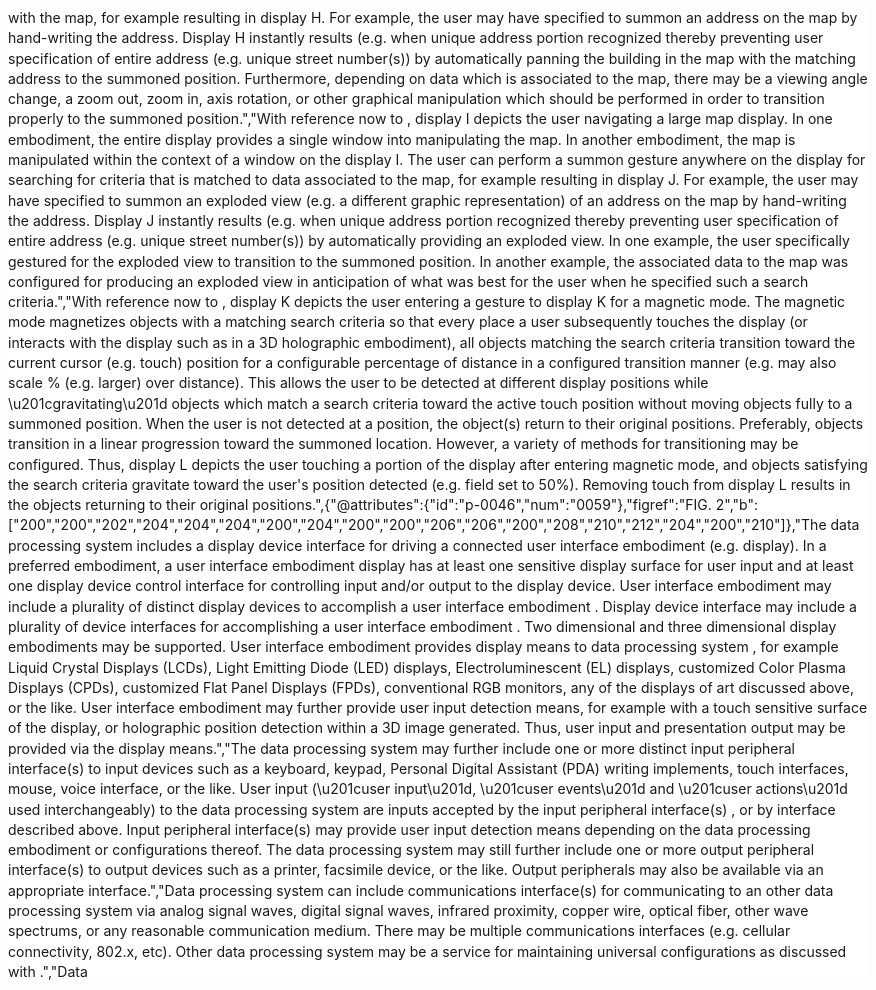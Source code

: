 with the map, for example resulting in display H. For example, the user may have specified to summon an address on the map by hand-writing the address. Display H instantly results (e.g. when unique address portion recognized thereby preventing user specification of entire address (e.g. unique street number(s)) by automatically panning the building in the map with the matching address to the summoned position. Furthermore, depending on data which is associated to the map, there may be a viewing angle change, a zoom out, zoom in, axis rotation, or other graphical manipulation which should be performed in order to transition properly to the summoned position.","With reference now to , display I depicts the user navigating a large map display. In one embodiment, the entire display provides a single window into manipulating the map. In another embodiment, the map is manipulated within the context of a window on the display I. The user can perform a summon gesture anywhere on the display for searching for criteria that is matched to data associated to the map, for example resulting in display J. For example, the user may have specified to summon an exploded view (e.g. a different graphic representation) of an address on the map by hand-writing the address. Display J instantly results (e.g. when unique address portion recognized thereby preventing user specification of entire address (e.g. unique street number(s)) by automatically providing an exploded view. In one example, the user specifically gestured for the exploded view to transition to the summoned position. In another example, the associated data to the map was configured for producing an exploded view in anticipation of what was best for the user when he specified such a search criteria.","With reference now to , display K depicts the user entering a gesture to display K for a magnetic mode. The magnetic mode magnetizes objects with a matching search criteria so that every place a user subsequently touches the display (or interacts with the display such as in a 3D holographic embodiment), all objects matching the search criteria transition toward the current cursor (e.g. touch) position for a configurable percentage of distance in a configured transition manner (e.g. may also scale % (e.g. larger) over distance). This allows the user to be detected at different display positions while \u201cgravitating\u201d objects which match a search criteria toward the active touch position without moving objects fully to a summoned position. When the user is not detected at a position, the object(s) return to their original positions. Preferably, objects transition in a linear progression toward the summoned location. However, a variety of methods for transitioning may be configured. Thus, display L depicts the user touching a portion of the display after entering magnetic mode, and objects satisfying the search criteria gravitate toward the user's position detected (e.g. field set to 50%). Removing touch from display L results in the objects returning to their original positions.",{"@attributes":{"id":"p-0046","num":"0059"},"figref":"FIG. 2","b":["200","200","202","204","204","204","200","204","200","200","206","206","200","208","210","212","204","200","210"]},"The data processing system  includes a display device interface  for driving a connected user interface embodiment  (e.g. display). In a preferred embodiment, a user interface embodiment display has at least one sensitive display surface for user input and at least one display device control interface for controlling input and\/or output to the display device. User interface embodiment  may include a plurality of distinct display devices to accomplish a user interface embodiment . Display device interface  may include a plurality of device interfaces for accomplishing a user interface embodiment . Two dimensional and three dimensional display embodiments may be supported. User interface embodiment  provides display means to data processing system , for example Liquid Crystal Displays (LCDs), Light Emitting Diode (LED) displays, Electroluminescent (EL) displays, customized Color Plasma Displays (CPDs), customized Flat Panel Displays (FPDs), conventional RGB monitors, any of the displays of art discussed above, or the like. User interface embodiment  may further provide user input detection means, for example with a touch sensitive surface of the display, or holographic position detection within a 3D image generated. Thus, user input and presentation output may be provided via the display means.","The data processing system  may further include one or more distinct input peripheral interface(s)  to input devices such as a keyboard, keypad, Personal Digital Assistant (PDA) writing implements, touch interfaces, mouse, voice interface, or the like. User input (\u201cuser input\u201d, \u201cuser events\u201d and \u201cuser actions\u201d used interchangeably) to the data processing system are inputs accepted by the input peripheral interface(s) , or by interface  described above. Input peripheral interface(s) may provide user input detection means depending on the data processing embodiment or configurations thereof. The data processing system  may still further include one or more output peripheral interface(s)  to output devices such as a printer, facsimile device, or the like. Output peripherals may also be available via an appropriate interface.","Data processing system  can include communications interface(s)  for communicating to an other data processing system  via analog signal waves, digital signal waves, infrared proximity, copper wire, optical fiber, other wave spectrums, or any reasonable communication medium. There may be multiple communications interfaces  (e.g. cellular connectivity, 802.x, etc). Other data processing system  may be a service for maintaining universal configurations as discussed with .","Data